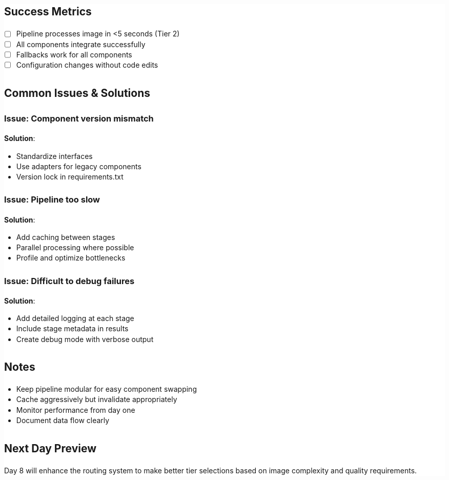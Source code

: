 ```
```

## Success Metrics
- [ ] Pipeline processes image in <5 seconds (Tier 2)
- [ ] All components integrate successfully
- [ ] Fallbacks work for all components
- [ ] Configuration changes without code edits

## Common Issues & Solutions

### Issue: Component version mismatch
**Solution**:
- Standardize interfaces
- Use adapters for legacy components
- Version lock in requirements.txt

### Issue: Pipeline too slow
**Solution**:
- Add caching between stages
- Parallel processing where possible
- Profile and optimize bottlenecks

### Issue: Difficult to debug failures
**Solution**:
- Add detailed logging at each stage
- Include stage metadata in results
- Create debug mode with verbose output

## Notes
- Keep pipeline modular for easy component swapping
- Cache aggressively but invalidate appropriately
- Monitor performance from day one
- Document data flow clearly

## Next Day Preview
Day 8 will enhance the routing system to make better tier selections based on image complexity and quality requirements.